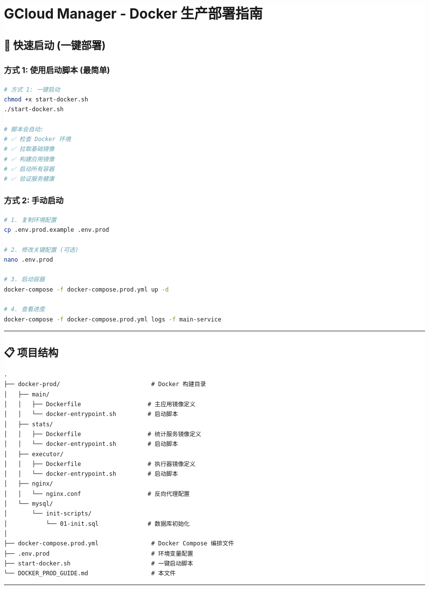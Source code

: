# GCloud Manager - Docker 生产部署指南

## 🚀 快速启动 (一键部署)

### 方式 1: 使用启动脚本 (最简单)

```bash
# 方式 1: 一键启动
chmod +x start-docker.sh
./start-docker.sh

# 脚本会自动:
# ✅ 检查 Docker 环境
# ✅ 拉取基础镜像
# ✅ 构建应用镜像
# ✅ 启动所有容器
# ✅ 验证服务健康
```

### 方式 2: 手动启动

```bash
# 1. 复制环境配置
cp .env.prod.example .env.prod

# 2. 修改关键配置 (可选)
nano .env.prod

# 3. 启动容器
docker-compose -f docker-compose.prod.yml up -d

# 4. 查看进度
docker-compose -f docker-compose.prod.yml logs -f main-service
```

---

## 📋 项目结构

```
.
├── docker-prod/                          # Docker 构建目录
│   ├── main/
│   │   ├── Dockerfile                   # 主应用镜像定义
│   │   └── docker-entrypoint.sh         # 启动脚本
│   ├── stats/
│   │   ├── Dockerfile                   # 统计服务镜像定义
│   │   └── docker-entrypoint.sh         # 启动脚本
│   ├── executor/
│   │   ├── Dockerfile                   # 执行器镜像定义
│   │   └── docker-entrypoint.sh         # 启动脚本
│   ├── nginx/
│   │   └── nginx.conf                   # 反向代理配置
│   └── mysql/
│       └── init-scripts/
│           └── 01-init.sql              # 数据库初始化
│
├── docker-compose.prod.yml               # Docker Compose 编排文件
├── .env.prod                             # 环境变量配置
├── start-docker.sh                       # 一键启动脚本
└── DOCKER_PROD_GUIDE.md                  # 本文件
```

---